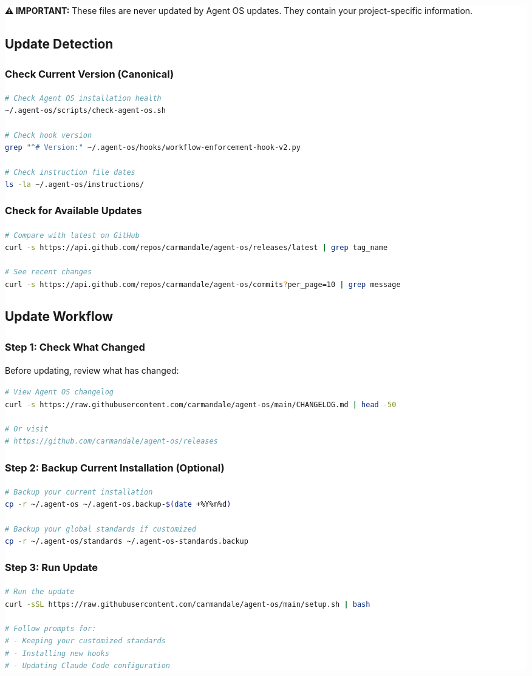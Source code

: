 **⚠️ IMPORTANT:** These files are never updated by Agent OS updates. They contain your project-specific information.

## Update Detection

### Check Current Version (Canonical)
```bash
# Check Agent OS installation health
~/.agent-os/scripts/check-agent-os.sh

# Check hook version
grep "^# Version:" ~/.agent-os/hooks/workflow-enforcement-hook-v2.py

# Check instruction file dates
ls -la ~/.agent-os/instructions/
```

### Check for Available Updates
```bash
# Compare with latest on GitHub
curl -s https://api.github.com/repos/carmandale/agent-os/releases/latest | grep tag_name

# See recent changes
curl -s https://api.github.com/repos/carmandale/agent-os/commits?per_page=10 | grep message
```

## Update Workflow

### Step 1: Check What Changed
Before updating, review what has changed:
```bash
# View Agent OS changelog
curl -s https://raw.githubusercontent.com/carmandale/agent-os/main/CHANGELOG.md | head -50

# Or visit
# https://github.com/carmandale/agent-os/releases
```

### Step 2: Backup Current Installation (Optional)
```bash
# Backup your current installation
cp -r ~/.agent-os ~/.agent-os.backup-$(date +%Y%m%d)

# Backup your global standards if customized
cp -r ~/.agent-os/standards ~/.agent-os-standards.backup
```

### Step 3: Run Update
```bash
# Run the update
curl -sSL https://raw.githubusercontent.com/carmandale/agent-os/main/setup.sh | bash

# Follow prompts for:
# - Keeping your customized standards
# - Installing new hooks
# - Updating Claude Code configuration
```
